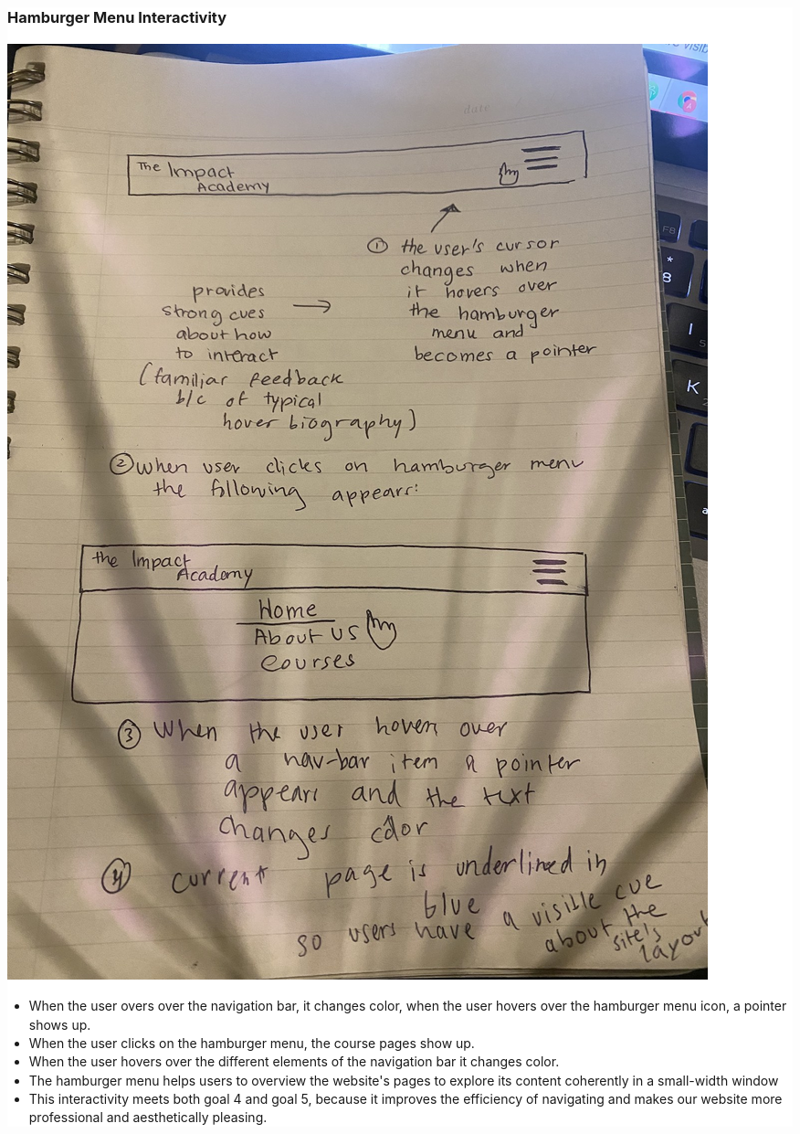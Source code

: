 ### Hamburger Menu Interactivity
![Hamburger Interactivity](hm1.jpg)
- When the user overs over the navigation bar, it changes color, when the user hovers over the hamburger menu icon, a pointer shows up.
- When the user clicks on the hamburger menu, the course pages show up.
- When the user hovers over the different elements of the navigation bar it changes color.
- The hamburger menu helps users to overview the website's pages to explore its content coherently in a small-width window
- This interactivity meets both goal 4 and goal 5, because it improves the efficiency of navigating and makes our website more professional and aesthetically pleasing.
